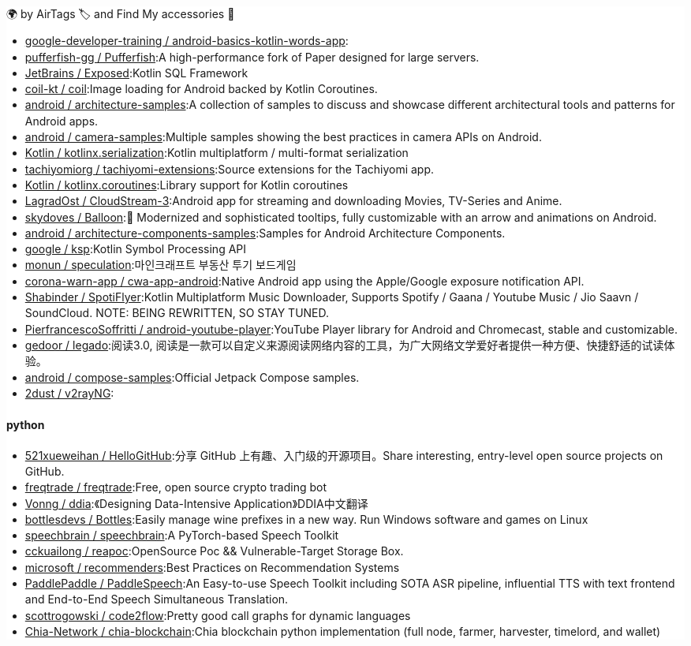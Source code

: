 🌍
by AirTags
🏷
and Find My accessories
📍
* [google-developer-training / android-basics-kotlin-words-app](https://github.com/google-developer-training/android-basics-kotlin-words-app):
* [pufferfish-gg / Pufferfish](https://github.com/pufferfish-gg/Pufferfish):A high-performance fork of Paper designed for large servers.
* [JetBrains / Exposed](https://github.com/JetBrains/Exposed):Kotlin SQL Framework
* [coil-kt / coil](https://github.com/coil-kt/coil):Image loading for Android backed by Kotlin Coroutines.
* [android / architecture-samples](https://github.com/android/architecture-samples):A collection of samples to discuss and showcase different architectural tools and patterns for Android apps.
* [android / camera-samples](https://github.com/android/camera-samples):Multiple samples showing the best practices in camera APIs on Android.
* [Kotlin / kotlinx.serialization](https://github.com/Kotlin/kotlinx.serialization):Kotlin multiplatform / multi-format serialization
* [tachiyomiorg / tachiyomi-extensions](https://github.com/tachiyomiorg/tachiyomi-extensions):Source extensions for the Tachiyomi app.
* [Kotlin / kotlinx.coroutines](https://github.com/Kotlin/kotlinx.coroutines):Library support for Kotlin coroutines
* [LagradOst / CloudStream-3](https://github.com/LagradOst/CloudStream-3):Android app for streaming and downloading Movies, TV-Series and Anime.
* [skydoves / Balloon](https://github.com/skydoves/Balloon):🎈
Modernized and sophisticated tooltips, fully customizable with an arrow and animations on Android.
* [android / architecture-components-samples](https://github.com/android/architecture-components-samples):Samples for Android Architecture Components.
* [google / ksp](https://github.com/google/ksp):Kotlin Symbol Processing API
* [monun / speculation](https://github.com/monun/speculation):마인크래프트 부동산 투기 보드게임
* [corona-warn-app / cwa-app-android](https://github.com/corona-warn-app/cwa-app-android):Native Android app using the Apple/Google exposure notification API.
* [Shabinder / SpotiFlyer](https://github.com/Shabinder/SpotiFlyer):Kotlin Multiplatform Music Downloader, Supports Spotify / Gaana / Youtube Music / Jio Saavn / SoundCloud. NOTE: BEING REWRITTEN, SO STAY TUNED.
* [PierfrancescoSoffritti / android-youtube-player](https://github.com/PierfrancescoSoffritti/android-youtube-player):YouTube Player library for Android and Chromecast, stable and customizable.
* [gedoor / legado](https://github.com/gedoor/legado):阅读3.0, 阅读是一款可以自定义来源阅读网络内容的工具，为广大网络文学爱好者提供一种方便、快捷舒适的试读体验。
* [android / compose-samples](https://github.com/android/compose-samples):Official Jetpack Compose samples.
* [2dust / v2rayNG](https://github.com/2dust/v2rayNG):

#### python
* [521xueweihan / HelloGitHub](https://github.com/521xueweihan/HelloGitHub):分享 GitHub 上有趣、入门级的开源项目。Share interesting, entry-level open source projects on GitHub.
* [freqtrade / freqtrade](https://github.com/freqtrade/freqtrade):Free, open source crypto trading bot
* [Vonng / ddia](https://github.com/Vonng/ddia):《Designing Data-Intensive Application》DDIA中文翻译
* [bottlesdevs / Bottles](https://github.com/bottlesdevs/Bottles):Easily manage wine prefixes in a new way. Run Windows software and games on Linux
* [speechbrain / speechbrain](https://github.com/speechbrain/speechbrain):A PyTorch-based Speech Toolkit
* [cckuailong / reapoc](https://github.com/cckuailong/reapoc):OpenSource Poc && Vulnerable-Target Storage Box.
* [microsoft / recommenders](https://github.com/microsoft/recommenders):Best Practices on Recommendation Systems
* [PaddlePaddle / PaddleSpeech](https://github.com/PaddlePaddle/PaddleSpeech):An Easy-to-use Speech Toolkit including SOTA ASR pipeline, influential TTS with text frontend and End-to-End Speech Simultaneous Translation.
* [scottrogowski / code2flow](https://github.com/scottrogowski/code2flow):Pretty good call graphs for dynamic languages
* [Chia-Network / chia-blockchain](https://github.com/Chia-Network/chia-blockchain):Chia blockchain python implementation (full node, farmer, harvester, timelord, and wallet)